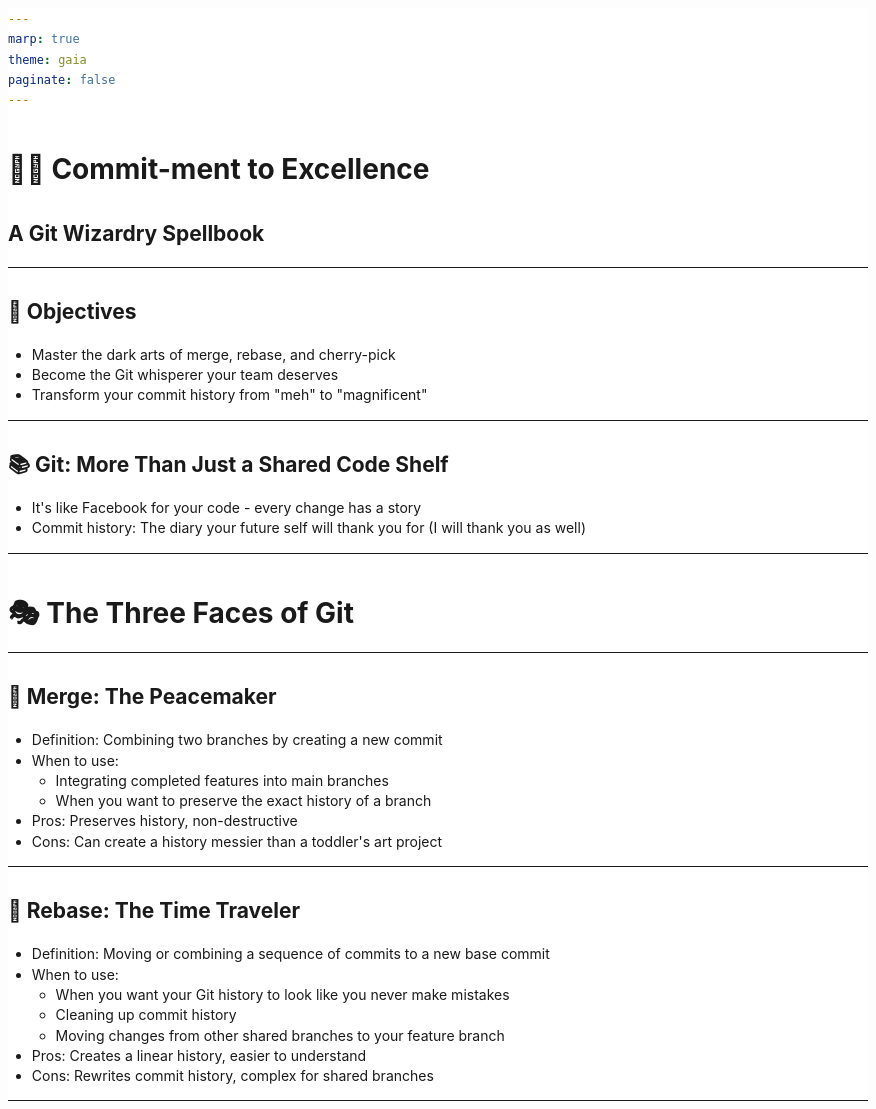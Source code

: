 ```yaml
---
marp: true
theme: gaia
paginate: false
---
```


# 🧙‍♂️ Commit-ment to Excellence
## A Git Wizardry Spellbook

---

## 🎯 Objectives

- Master the dark arts of merge, rebase, and cherry-pick
- Become the Git whisperer your team deserves
- Transform your commit history from "meh" to "magnificent"

---

## 📚 Git: More Than Just a Shared Code Shelf 

- It's like Facebook for your code - every change has a story
- Commit history: The diary your future self will thank you for (I will thank you as well)

---

# 🎭 The Three Faces of Git

---

## 🤝 Merge: The Peacemaker

- Definition: Combining two branches by creating a new commit
- When to use:
  - Integrating completed features into main branches
  - When you want to preserve the exact history of a branch
- Pros: Preserves history, non-destructive
- Cons: Can create a history messier than a toddler's art project

---

## 🔄 Rebase: The Time Traveler

- Definition: Moving or combining a sequence of commits to a new base commit
- When to use:
  - When you want your Git history to look like you never make mistakes
  - Cleaning up commit history 
  - Moving changes from other shared branches to your feature branch
- Pros: Creates a linear history, easier to understand
- Cons: Rewrites commit history,  complex for shared branches

---